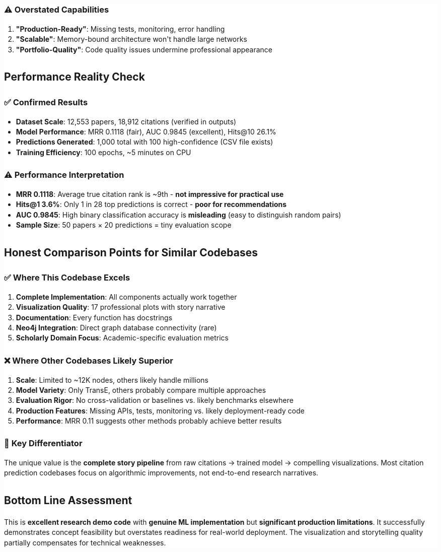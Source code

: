 ### ⚠️ **Overstated Capabilities**
1. **"Production-Ready"**: Missing tests, monitoring, error handling
2. **"Scalable"**: Memory-bound architecture won't handle large networks
3. **"Portfolio-Quality"**: Code quality issues undermine professional appearance

## Performance Reality Check

### ✅ **Confirmed Results**
- **Dataset Scale**: 12,553 papers, 18,912 citations (verified in outputs)
- **Model Performance**: MRR 0.1118 (fair), AUC 0.9845 (excellent), Hits@10 26.1%
- **Predictions Generated**: 1,000 total with 100 high-confidence (CSV file exists)
- **Training Efficiency**: 100 epochs, ~5 minutes on CPU

### ⚠️ **Performance Interpretation**
- **MRR 0.1118**: Average true citation rank is ~9th - **not impressive for practical use**
- **Hits@1 3.6%**: Only 1 in 28 top predictions is correct - **poor for recommendations**
- **AUC 0.9845**: High binary classification accuracy is **misleading** (easy to distinguish random pairs)
- **Sample Size**: 50 papers × 20 predictions = tiny evaluation scope

## Honest Comparison Points for Similar Codebases

### ✅ **Where This Codebase Excels**
1. **Complete Implementation**: All components actually work together
2. **Visualization Quality**: 17 professional plots with story narrative
3. **Documentation**: Every function has docstrings
4. **Neo4j Integration**: Direct graph database connectivity (rare)
5. **Scholarly Domain Focus**: Academic-specific evaluation metrics

### ❌ **Where Other Codebases Likely Superior**
1. **Scale**: Limited to ~12K nodes, others likely handle millions
2. **Model Variety**: Only TransE, others probably compare multiple approaches
3. **Evaluation Rigor**: No cross-validation or baselines vs. likely benchmarks elsewhere
4. **Production Features**: Missing APIs, tests, monitoring vs. likely deployment-ready code
5. **Performance**: MRR 0.11 suggests other methods probably achieve better results

### 🎯 **Key Differentiator**
The unique value is the **complete story pipeline** from raw citations → trained model → compelling visualizations. Most citation prediction codebases focus on algorithmic improvements, not end-to-end research narratives.

## Bottom Line Assessment

This is **excellent research demo code** with **genuine ML implementation** but **significant production limitations**. It successfully demonstrates concept feasibility but overstates readiness for real-world deployment. The visualization and storytelling quality partially compensates for technical weaknesses.